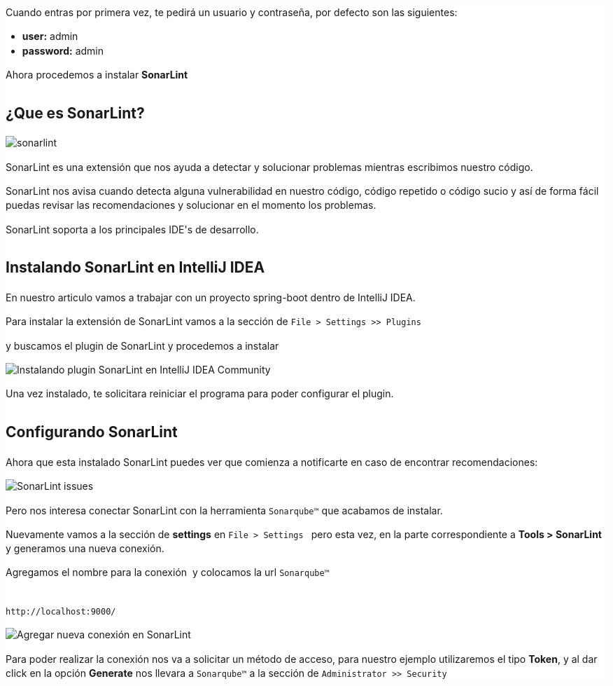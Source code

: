 Cuando entras por primera vez, te pedirá un usuario y contraseña, por defecto son las siguientes:

- **user:** admin
- **password:** admin

Ahora procedemos a instalar **SonarLint**

## ¿Que es SonarLint?

![sonarlint](https://ninjaaprendiendo.s3.us-east-2.amazonaws.com/articulos/sonarlint.PNG)

SonarLint es una extensión que nos ayuda a detectar y solucionar problemas mientras escribimos nuestro código.

SonarLint nos avisa cuando detecta alguna vulnerabilidad en nuestro código, código repetido o código sucio y así de forma fácil puedas revisar las recomendaciones y solucionar en el momento los problemas. 

SonarLint soporta a los principales IDE's de desarrollo.

## Instalando SonarLint en IntelliJ IDEA

En nuestro articulo vamos a trabajar con un proyecto spring-boot dentro de IntelliJ IDEA.

Para instalar la extensión de SonarLint vamos a la sección de ``File > Settings >> Plugins ``

y buscamos el plugin de SonarLint y procedemos a instalar

![Instalando plugin SonarLint en IntelliJ IDEA Community](https://ninjaaprendiendo.s3.us-east-2.amazonaws.com/articulos/ideaj-install-plugin.PNG)

Una vez instalado, te solicitara reiniciar el programa para poder configurar el plugin.


## Configurando SonarLint

Ahora que esta instalado SonarLint puedes ver que comienza a notificarte en caso de encontrar recomendaciones:

![SonarLint issues](https://ninjaaprendiendo.s3.us-east-2.amazonaws.com/articulos/sonarlint-idea-issues.PNG)

Pero nos interesa conectar SonarLint con la herramienta ``Sonarqube™`` que acabamos de instalar.

Nuevamente vamos a la sección de **settings** en ``File > Settings `` pero esta vez, en la parte correspondiente a **Tools > SonarLint** y generamos una nueva conexión.

Agregamos el nombre para la conexión  y colocamos la url ``Sonarqube™``

```

http://localhost:9000/

```

![Agregar nueva conexión en SonarLint](https://ninjaaprendiendo.s3.us-east-2.amazonaws.com/articulos/sonarlint-configuration-conection.PNG)


Para poder realizar la conexión nos va a solicitar un método de acceso, para nuestro ejemplo utilizaremos el tipo **Token**, y al dar click en la opción **Generate** nos llevara a ``Sonarqube™`` a la sección de ``Administrator >> Security ``
